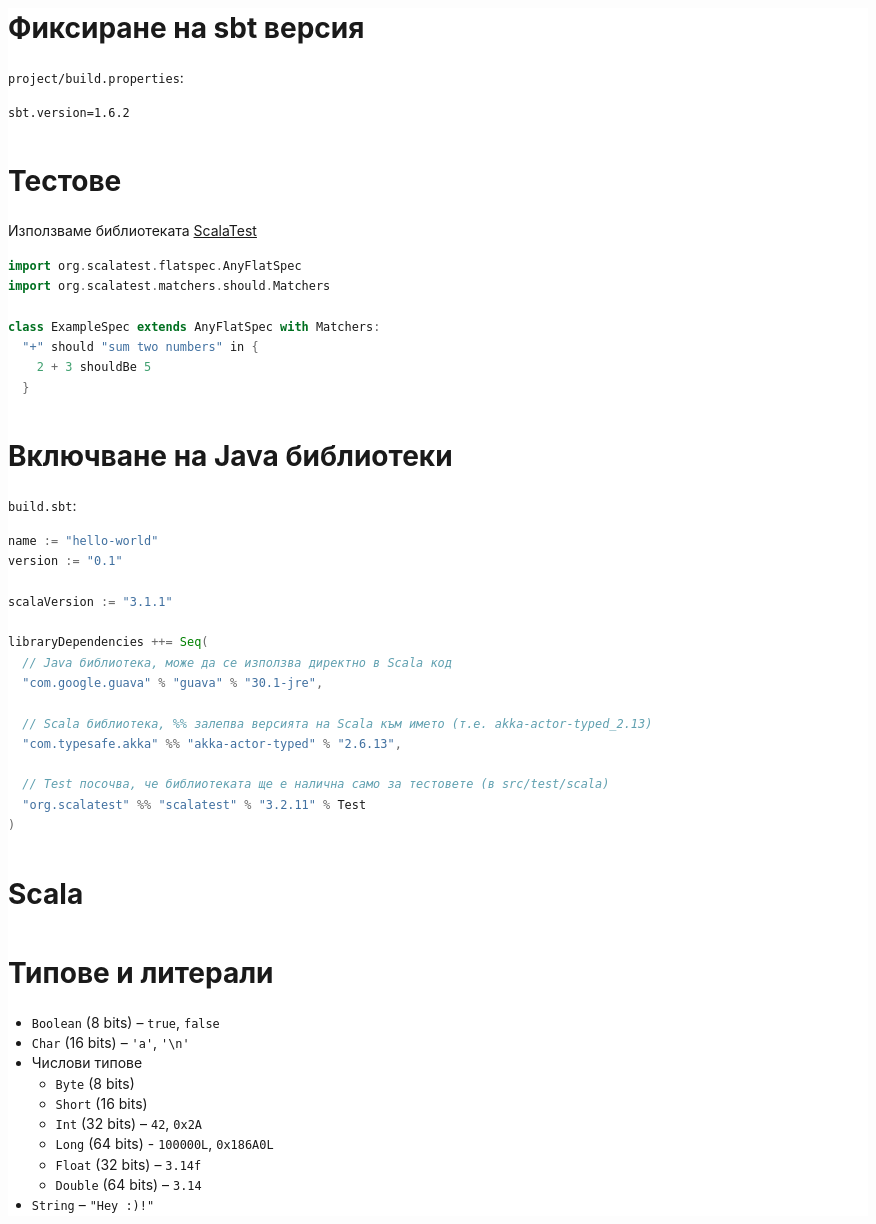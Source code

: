 # Фиксиране на sbt версия

`project/build.properties`:

```
sbt.version=1.6.2
```

# Тестове

Използваме библиотеката [ScalaTest](https://www.scalatest.org/)

```scala
import org.scalatest.flatspec.AnyFlatSpec
import org.scalatest.matchers.should.Matchers

class ExampleSpec extends AnyFlatSpec with Matchers:
  "+" should "sum two numbers" in {
    2 + 3 shouldBe 5
  }
```

# Включване на Java библиотеки

`build.sbt`:

```scala
name := "hello-world"
version := "0.1"

scalaVersion := "3.1.1"

libraryDependencies ++= Seq(
  // Java библиотека, може да се използва директно в Scala код
  "com.google.guava" % "guava" % "30.1-jre",

  // Scala библиотека, %% залепва версията на Scala към името (т.е. akka-actor-typed_2.13)
  "com.typesafe.akka" %% "akka-actor-typed" % "2.6.13",

  // Test посочва, че библиотеката ще е налична само за тестовете (в src/test/scala)
  "org.scalatest" %% "scalatest" % "3.2.11" % Test
)
```

# Scala

# Типове и литерали

* `Boolean` (8 bits) – `true`, `false`
* `Char` (16 bits) – `'a'`, `'\n'`
* Числови типове
  * `Byte` (8 bits)
  * `Short` (16 bits)
  * `Int` (32 bits) – `42`, `0x2A`
  * `Long` (64 bits) - `100000L`, `0x186A0L`
  * `Float` (32 bits) – `3.14f`
  * `Double` (64 bits) – `3.14`
* `String` – `"Hey :)!"`
